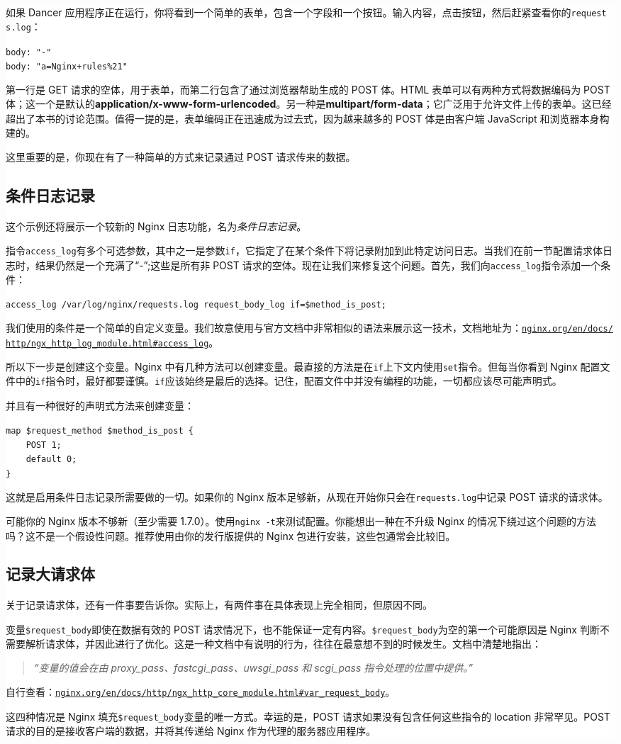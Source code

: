 如果 Dancer 应用程序正在运行，你将看到一个简单的表单，包含一个字段和一个按钮。输入内容，点击按钮，然后赶紧查看你的`requests.log`：

```
body: "-"
body: "a=Nginx+rules%21"
```

第一行是 GET 请求的空体，用于表单，而第二行包含了通过浏览器帮助生成的 POST 体。HTML 表单可以有两种方式将数据编码为 POST 体；这一个是默认的**application/x-www-form-urlencoded**。另一种是**multipart/form-data**；它广泛用于允许文件上传的表单。这已经超出了本书的讨论范围。值得一提的是，表单编码正在迅速成为过去式，因为越来越多的 POST 体是由客户端 JavaScript 和浏览器本身构建的。

这里重要的是，你现在有了一种简单的方式来记录通过 POST 请求传来的数据。

## 条件日志记录

这个示例还将展示一个较新的 Nginx 日志功能，名为*条件日志记录*。

指令`access_log`有多个可选参数，其中之一是参数`if`，它指定了在某个条件下将记录附加到此特定访问日志。当我们在前一节配置请求体日志时，结果仍然是一个充满了“-”;这些是所有非 POST 请求的空体。现在让我们来修复这个问题。首先，我们向`access_log`指令添加一个条件：

```
access_log /var/log/nginx/requests.log request_body_log if=$method_is_post;
```

我们使用的条件是一个简单的自定义变量。我们故意使用与官方文档中非常相似的语法来展示这一技术，文档地址为：[`nginx.org/en/docs/http/ngx_http_log_module.html#access_log`](http://nginx.org/en/docs/http/ngx_http_log_module.html#access_log)。

所以下一步是创建这个变量。Nginx 中有几种方法可以创建变量。最直接的方法是在`if`上下文内使用`set`指令。但每当你看到 Nginx 配置文件中的`if`指令时，最好都要谨慎。`if`应该始终是最后的选择。记住，配置文件中并没有编程的功能，一切都应该尽可能声明式。

并且有一种很好的声明式方法来创建变量：

```
map $request_method $method_is_post {
    POST 1;
    default 0;
}
```

这就是启用条件日志记录所需要做的一切。如果你的 Nginx 版本足够新，从现在开始你只会在`requests.log`中记录 POST 请求的请求体。

可能你的 Nginx 版本不够新（至少需要 1.7.0）。使用`nginx -t`来测试配置。你能想出一种在不升级 Nginx 的情况下绕过这个问题的方法吗？这不是一个假设性问题。推荐使用由你的发行版提供的 Nginx 包进行安装，这些包通常会比较旧。

## 记录大请求体

关于记录请求体，还有一件事要告诉你。实际上，有两件事在具体表现上完全相同，但原因不同。

变量`$request_body`即使在数据有效的 POST 请求情况下，也不能保证一定有内容。`$request_body`为空的第一个可能原因是 Nginx 判断不需要解析请求体，并因此进行了优化。这是一种文档中有说明的行为，往往在最意想不到的时候发生。文档中清楚地指出：

> *“变量的值会在由 proxy_pass、fastcgi_pass、uwsgi_pass 和 scgi_pass 指令处理的位置中提供。”*

自行查看：[`nginx.org/en/docs/http/ngx_http_core_module.html#var_request_body`](http://nginx.org/en/docs/http/ngx_http_core_module.html#var_request_body)。

这四种情况是 Nginx 填充`$request_body`变量的唯一方式。幸运的是，POST 请求如果没有包含任何这些指令的 location 非常罕见。POST 请求的目的是接收客户端的数据，并将其传递给 Nginx 作为代理的服务器应用程序。
